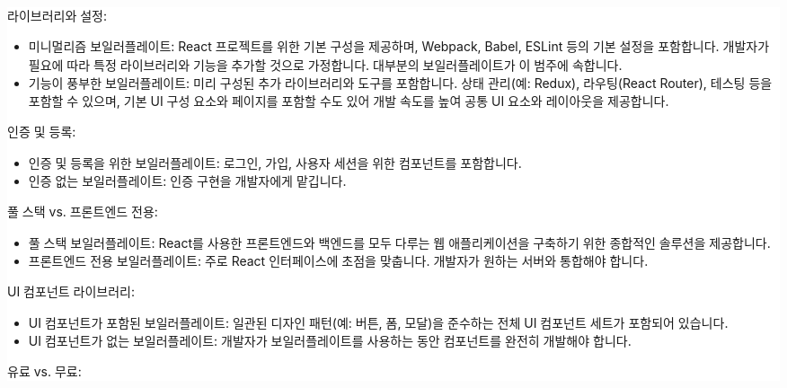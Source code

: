라이브러리와 설정:



<ins class="adsbygoogle"
     style="display:block"
     data-ad-client="ca-pub-4877378276818686"
     data-ad-slot="1898504329"
     data-ad-format="auto"
     data-full-width-responsive="true"></ins>

<script>
     (adsbygoogle = window.adsbygoogle || []).push({});
</script>

- 미니멀리즘 보일러플레이트: React 프로젝트를 위한 기본 구성을 제공하며, Webpack, Babel, ESLint 등의 기본 설정을 포함합니다. 개발자가 필요에 따라 특정 라이브러리와 기능을 추가할 것으로 가정합니다. 대부분의 보일러플레이트가 이 범주에 속합니다.
- 기능이 풍부한 보일러플레이트: 미리 구성된 추가 라이브러리와 도구를 포함합니다. 상태 관리(예: Redux), 라우팅(React Router), 테스팅 등을 포함할 수 있으며, 기본 UI 구성 요소와 페이지를 포함할 수도 있어 개발 속도를 높여 공통 UI 요소와 레이아웃을 제공합니다.

인증 및 등록:

- 인증 및 등록을 위한 보일러플레이트: 로그인, 가입, 사용자 세션을 위한 컴포넌트를 포함합니다.
- 인증 없는 보일러플레이트: 인증 구현을 개발자에게 맡깁니다.

풀 스택 vs. 프론트엔드 전용:



<ins class="adsbygoogle"
     style="display:block"
     data-ad-client="ca-pub-4877378276818686"
     data-ad-slot="1898504329"
     data-ad-format="auto"
     data-full-width-responsive="true"></ins>

<script>
     (adsbygoogle = window.adsbygoogle || []).push({});
</script>

- 풀 스택 보일러플레이트: React를 사용한 프론트엔드와 백엔드를 모두 다루는 웹 애플리케이션을 구축하기 위한 종합적인 솔루션을 제공합니다.
- 프론트엔드 전용 보일러플레이트: 주로 React 인터페이스에 초점을 맞춥니다. 개발자가 원하는 서버와 통합해야 합니다.

UI 컴포넌트 라이브러리:

- UI 컴포넌트가 포함된 보일러플레이트: 일관된 디자인 패턴(예: 버튼, 폼, 모달)을 준수하는 전체 UI 컴포넌트 세트가 포함되어 있습니다.
- UI 컴포넌트가 없는 보일러플레이트: 개발자가 보일러플레이트를 사용하는 동안 컴포넌트를 완전히 개발해야 합니다.

유료 vs. 무료:



<ins class="adsbygoogle"
     style="display:block"
     data-ad-client="ca-pub-4877378276818686"
     data-ad-slot="1898504329"
     data-ad-format="auto"
     data-full-width-responsive="true"></ins>

<script>
     (adsbygoogle = window.adsbygoogle || []).push({});
</script>
